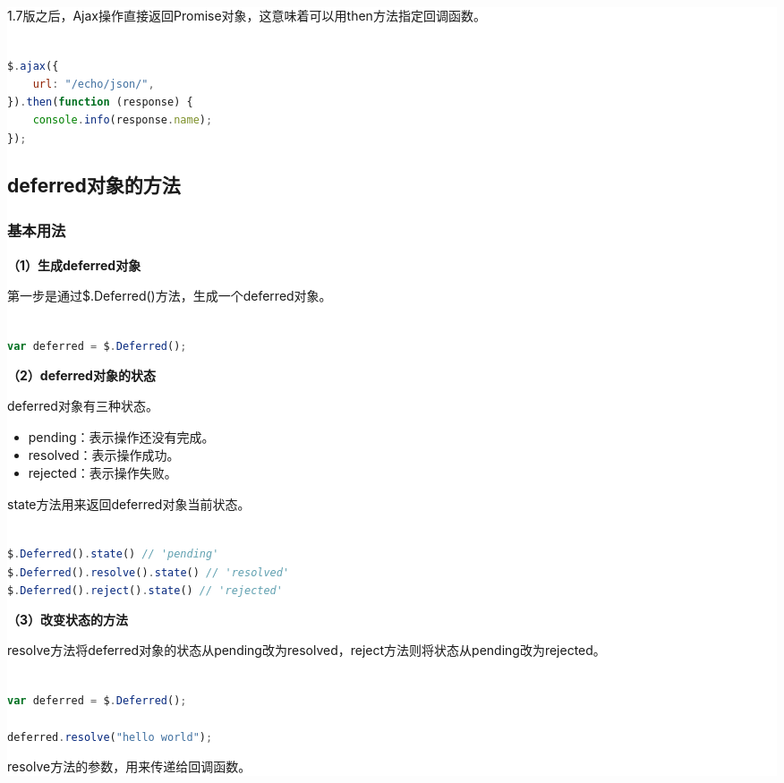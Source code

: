 1.7版之后，Ajax操作直接返回Promise对象，这意味着可以用then方法指定回调函数。

``` javascript

$.ajax({
    url: "/echo/json/",
}).then(function (response) {
    console.info(response.name);
});

```

## deferred对象的方法

### 基本用法

**（1）生成deferred对象**

第一步是通过$.Deferred()方法，生成一个deferred对象。

``` javascript

var deferred = $.Deferred();

```

**（2）deferred对象的状态**

deferred对象有三种状态。

- pending：表示操作还没有完成。
- resolved：表示操作成功。
- rejected：表示操作失败。

state方法用来返回deferred对象当前状态。

``` javascript

$.Deferred().state() // 'pending'
$.Deferred().resolve().state() // 'resolved'
$.Deferred().reject().state() // 'rejected'

```

**（3）改变状态的方法**

resolve方法将deferred对象的状态从pending改为resolved，reject方法则将状态从pending改为rejected。

``` javascript

var deferred = $.Deferred();

deferred.resolve("hello world");

```

resolve方法的参数，用来传递给回调函数。
